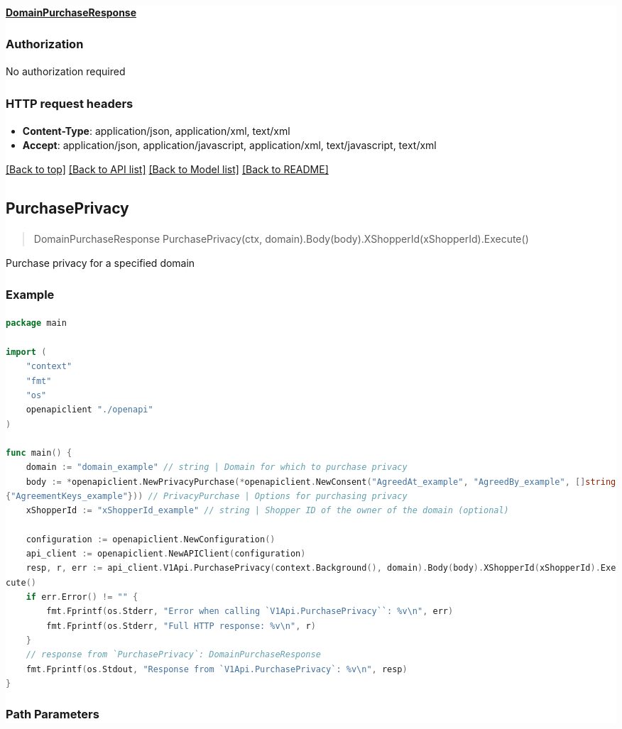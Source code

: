 [**DomainPurchaseResponse**](DomainPurchaseResponse.md)

### Authorization

No authorization required

### HTTP request headers

- **Content-Type**: application/json, application/xml, text/xml
- **Accept**: application/json, application/javascript, application/xml, text/javascript, text/xml

[[Back to top]](#) [[Back to API list]](../README.md#documentation-for-api-endpoints)
[[Back to Model list]](../README.md#documentation-for-models)
[[Back to README]](../README.md)


## PurchasePrivacy

> DomainPurchaseResponse PurchasePrivacy(ctx, domain).Body(body).XShopperId(xShopperId).Execute()

Purchase privacy for a specified domain

### Example

```go
package main

import (
    "context"
    "fmt"
    "os"
    openapiclient "./openapi"
)

func main() {
    domain := "domain_example" // string | Domain for which to purchase privacy
    body := *openapiclient.NewPrivacyPurchase(*openapiclient.NewConsent("AgreedAt_example", "AgreedBy_example", []string{"AgreementKeys_example"})) // PrivacyPurchase | Options for purchasing privacy
    xShopperId := "xShopperId_example" // string | Shopper ID of the owner of the domain (optional)

    configuration := openapiclient.NewConfiguration()
    api_client := openapiclient.NewAPIClient(configuration)
    resp, r, err := api_client.V1Api.PurchasePrivacy(context.Background(), domain).Body(body).XShopperId(xShopperId).Execute()
    if err.Error() != "" {
        fmt.Fprintf(os.Stderr, "Error when calling `V1Api.PurchasePrivacy``: %v\n", err)
        fmt.Fprintf(os.Stderr, "Full HTTP response: %v\n", r)
    }
    // response from `PurchasePrivacy`: DomainPurchaseResponse
    fmt.Fprintf(os.Stdout, "Response from `V1Api.PurchasePrivacy`: %v\n", resp)
}
```

### Path Parameters
